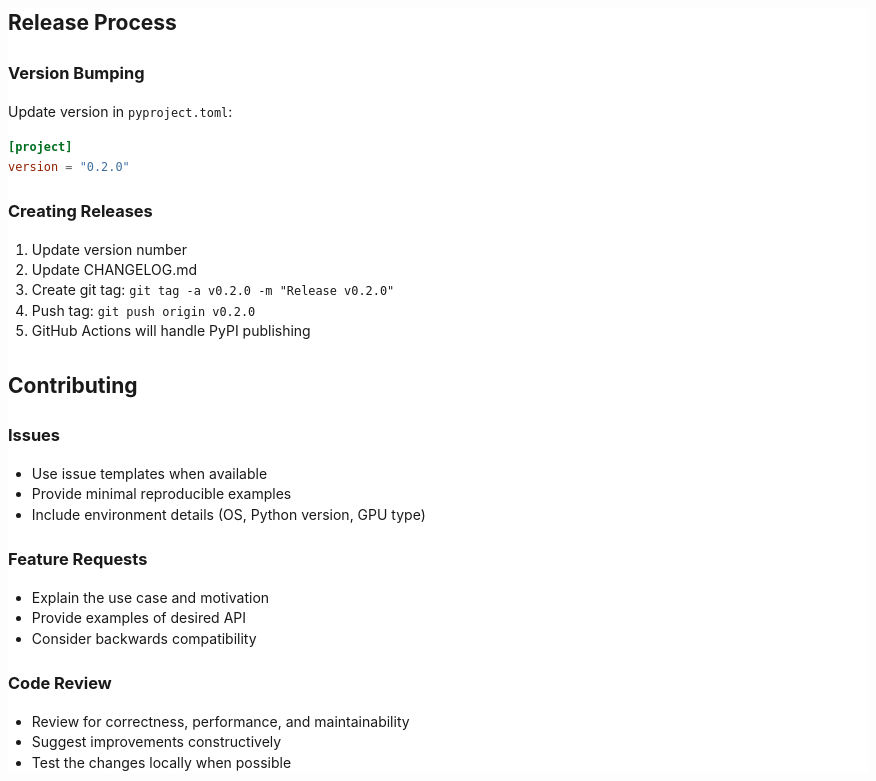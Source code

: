 ## Release Process

### Version Bumping

Update version in `pyproject.toml`:

```toml
[project]
version = "0.2.0"
```

### Creating Releases

1. Update version number
2. Update CHANGELOG.md
3. Create git tag: `git tag -a v0.2.0 -m "Release v0.2.0"`
4. Push tag: `git push origin v0.2.0`
5. GitHub Actions will handle PyPI publishing

## Contributing

### Issues

- Use issue templates when available
- Provide minimal reproducible examples
- Include environment details (OS, Python version, GPU type)

### Feature Requests

- Explain the use case and motivation
- Provide examples of desired API
- Consider backwards compatibility

### Code Review

- Review for correctness, performance, and maintainability
- Suggest improvements constructively
- Test the changes locally when possible